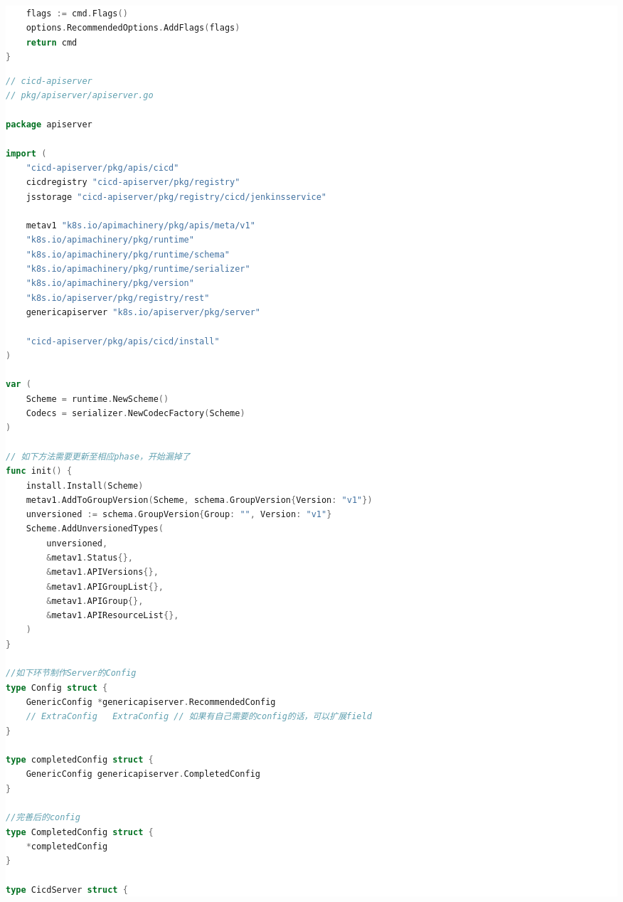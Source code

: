 ```go
	flags := cmd.Flags()
	options.RecommendedOptions.AddFlags(flags)
	return cmd
}
```

```go
// cicd-apiserver
// pkg/apiserver/apiserver.go

package apiserver

import (
	"cicd-apiserver/pkg/apis/cicd"
	cicdregistry "cicd-apiserver/pkg/registry"
	jsstorage "cicd-apiserver/pkg/registry/cicd/jenkinsservice"

	metav1 "k8s.io/apimachinery/pkg/apis/meta/v1"
	"k8s.io/apimachinery/pkg/runtime"
	"k8s.io/apimachinery/pkg/runtime/schema"
	"k8s.io/apimachinery/pkg/runtime/serializer"
	"k8s.io/apimachinery/pkg/version"
	"k8s.io/apiserver/pkg/registry/rest"
	genericapiserver "k8s.io/apiserver/pkg/server"

	"cicd-apiserver/pkg/apis/cicd/install"
)

var (
	Scheme = runtime.NewScheme()
	Codecs = serializer.NewCodecFactory(Scheme)
)

// 如下方法需要更新至相应phase，开始漏掉了
func init() {
	install.Install(Scheme)
	metav1.AddToGroupVersion(Scheme, schema.GroupVersion{Version: "v1"})
	unversioned := schema.GroupVersion{Group: "", Version: "v1"}
	Scheme.AddUnversionedTypes(
		unversioned,
		&metav1.Status{},
		&metav1.APIVersions{},
		&metav1.APIGroupList{},
		&metav1.APIGroup{},
		&metav1.APIResourceList{},
	)
}

//如下环节制作Server的Config
type Config struct {
	GenericConfig *genericapiserver.RecommendedConfig
	// ExtraConfig   ExtraConfig // 如果有自己需要的config的话，可以扩展field
}

type completedConfig struct {
	GenericConfig genericapiserver.CompletedConfig
}

//完善后的config
type CompletedConfig struct {
	*completedConfig
}

type CicdServer struct {
```